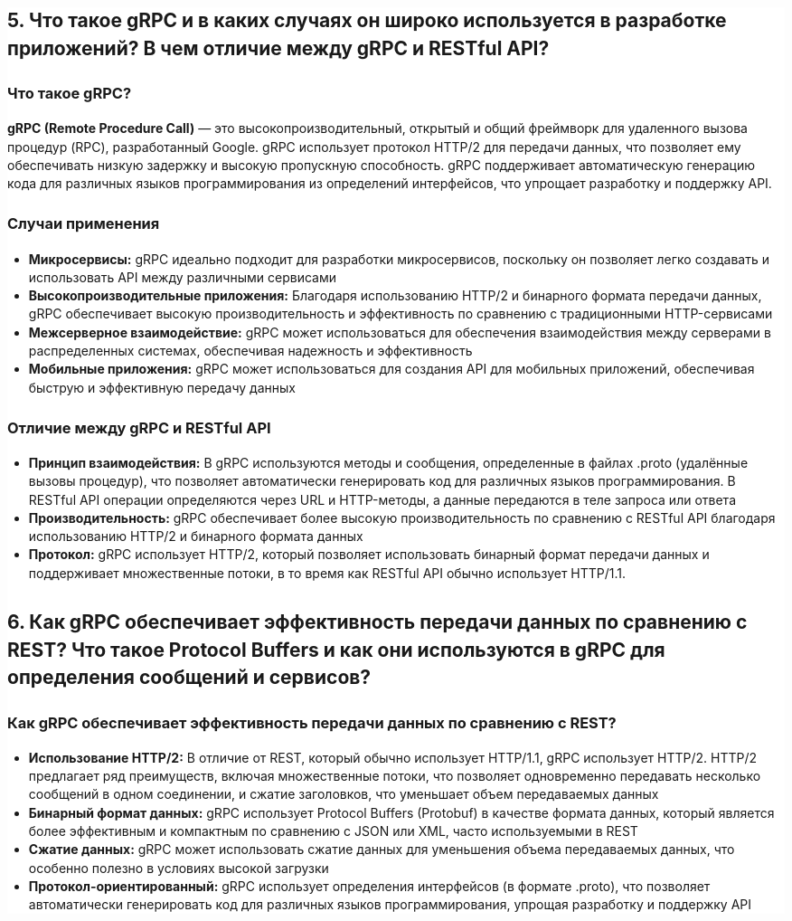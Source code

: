 ## 5. Что такое gRPC и в каких случаях он широко используется в разработке приложений? В чем отличие между gRPC и RESTful API?

### Что такое gRPC?

**gRPC (Remote Procedure Call)** — это высокопроизводительный, открытый и общий фреймворк для удаленного вызова процедур (RPC), разработанный Google. gRPC использует протокол HTTP/2 для передачи данных, что позволяет ему обеспечивать низкую задержку и высокую пропускную способность. gRPC поддерживает автоматическую генерацию кода для различных языков программирования из определений интерфейсов, что упрощает разработку и поддержку API.

### Случаи применения

- **Микросервисы:** gRPC идеально подходит для разработки микросервисов, поскольку он позволяет легко создавать и использовать API между различными сервисами
- **Высокопроизводительные приложения:** Благодаря использованию HTTP/2 и бинарного формата передачи данных, gRPC обеспечивает высокую производительность и эффективность по сравнению с традиционными HTTP-сервисами
- **Межсерверное взаимодействие:** gRPC может использоваться для обеспечения взаимодействия между серверами в распределенных системах, обеспечивая надежность и эффективность
- **Мобильные приложения:** gRPC может использоваться для создания API для мобильных приложений, обеспечивая быструю и эффективную передачу данных

### Отличие между gRPC и RESTful API

- **Принцип взаимодействия:** В gRPC используются методы и сообщения, определенные в файлах .proto (удалённые вызовы процедур), что позволяет автоматически генерировать код для различных языков программирования. В RESTful API операции определяются через URL и HTTP-методы, а данные передаются в теле запроса или ответа
- **Производительность:** gRPC обеспечивает более высокую производительность по сравнению с RESTful API благодаря использованию HTTP/2 и бинарного формата данных
- **Протокол:** gRPC использует HTTP/2, который позволяет использовать бинарный формат передачи данных и поддерживает множественные потоки, в то время как RESTful API обычно использует HTTP/1.1.

## 6. Как gRPC обеспечивает эффективность передачи данных по сравнению с REST? Что такое Protocol Buffers и как они используются в gRPC для определения сообщений и сервисов?

### Как gRPC обеспечивает эффективность передачи данных по сравнению с REST?

- **Использование HTTP/2:** В отличие от REST, который обычно использует HTTP/1.1, gRPC использует HTTP/2. HTTP/2 предлагает ряд преимуществ, включая множественные потоки, что позволяет одновременно передавать несколько сообщений в одном соединении, и сжатие заголовков, что уменьшает объем передаваемых данных
- **Бинарный формат данных:** gRPC использует Protocol Buffers (Protobuf) в качестве формата данных, который является более эффективным и компактным по сравнению с JSON или XML, часто используемыми в REST
- **Сжатие данных:** gRPC может использовать сжатие данных для уменьшения объема передаваемых данных, что особенно полезно в условиях высокой загрузки
- **Протокол-ориентированный:** gRPC использует определения интерфейсов (в формате .proto), что позволяет автоматически генерировать код для различных языков программирования, упрощая разработку и поддержку API
